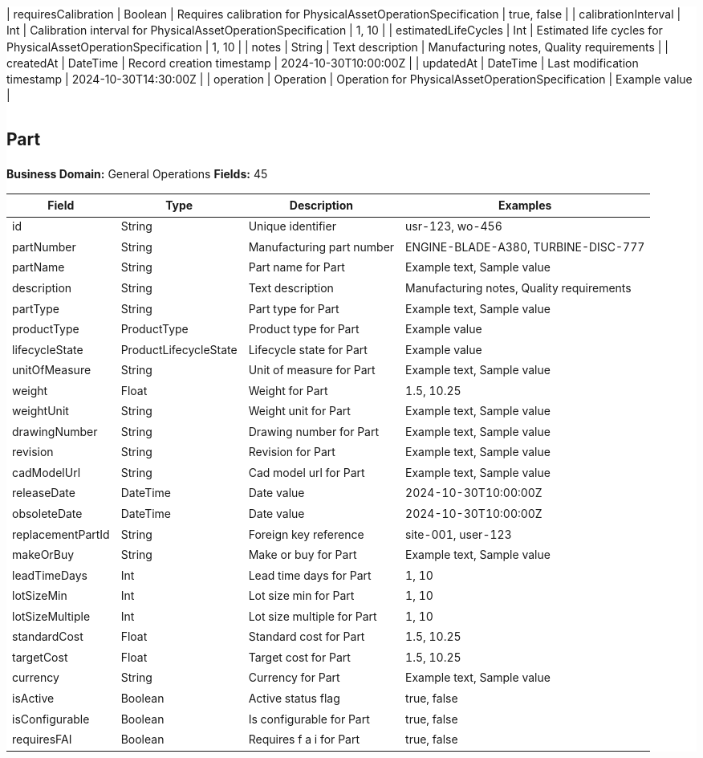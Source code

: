 | requiresCalibration | Boolean | Requires calibration for PhysicalAssetOperationSpecification | true, false |
| calibrationInterval | Int | Calibration interval for PhysicalAssetOperationSpecification | 1, 10 |
| estimatedLifeCycles | Int | Estimated life cycles for PhysicalAssetOperationSpecification | 1, 10 |
| notes | String | Text description | Manufacturing notes, Quality requirements |
| createdAt | DateTime | Record creation timestamp | 2024-10-30T10:00:00Z |
| updatedAt | DateTime | Last modification timestamp | 2024-10-30T14:30:00Z |
| operation | Operation | Operation for PhysicalAssetOperationSpecification | Example value |

## Part

**Business Domain:** General Operations
**Fields:** 45

| Field | Type | Description | Examples |
|-------|------|-------------|----------|
| id | String | Unique identifier | usr-123, wo-456 |
| partNumber | String | Manufacturing part number | ENGINE-BLADE-A380, TURBINE-DISC-777 |
| partName | String | Part name for Part | Example text, Sample value |
| description | String | Text description | Manufacturing notes, Quality requirements |
| partType | String | Part type for Part | Example text, Sample value |
| productType | ProductType | Product type for Part | Example value |
| lifecycleState | ProductLifecycleState | Lifecycle state for Part | Example value |
| unitOfMeasure | String | Unit of measure for Part | Example text, Sample value |
| weight | Float | Weight for Part | 1.5, 10.25 |
| weightUnit | String | Weight unit for Part | Example text, Sample value |
| drawingNumber | String | Drawing number for Part | Example text, Sample value |
| revision | String | Revision for Part | Example text, Sample value |
| cadModelUrl | String | Cad model url for Part | Example text, Sample value |
| releaseDate | DateTime | Date value | 2024-10-30T10:00:00Z |
| obsoleteDate | DateTime | Date value | 2024-10-30T10:00:00Z |
| replacementPartId | String | Foreign key reference | site-001, user-123 |
| makeOrBuy | String | Make or buy for Part | Example text, Sample value |
| leadTimeDays | Int | Lead time days for Part | 1, 10 |
| lotSizeMin | Int | Lot size min for Part | 1, 10 |
| lotSizeMultiple | Int | Lot size multiple for Part | 1, 10 |
| standardCost | Float | Standard cost for Part | 1.5, 10.25 |
| targetCost | Float | Target cost for Part | 1.5, 10.25 |
| currency | String | Currency for Part | Example text, Sample value |
| isActive | Boolean | Active status flag | true, false |
| isConfigurable | Boolean | Is configurable for Part | true, false |
| requiresFAI | Boolean | Requires f a i for Part | true, false |